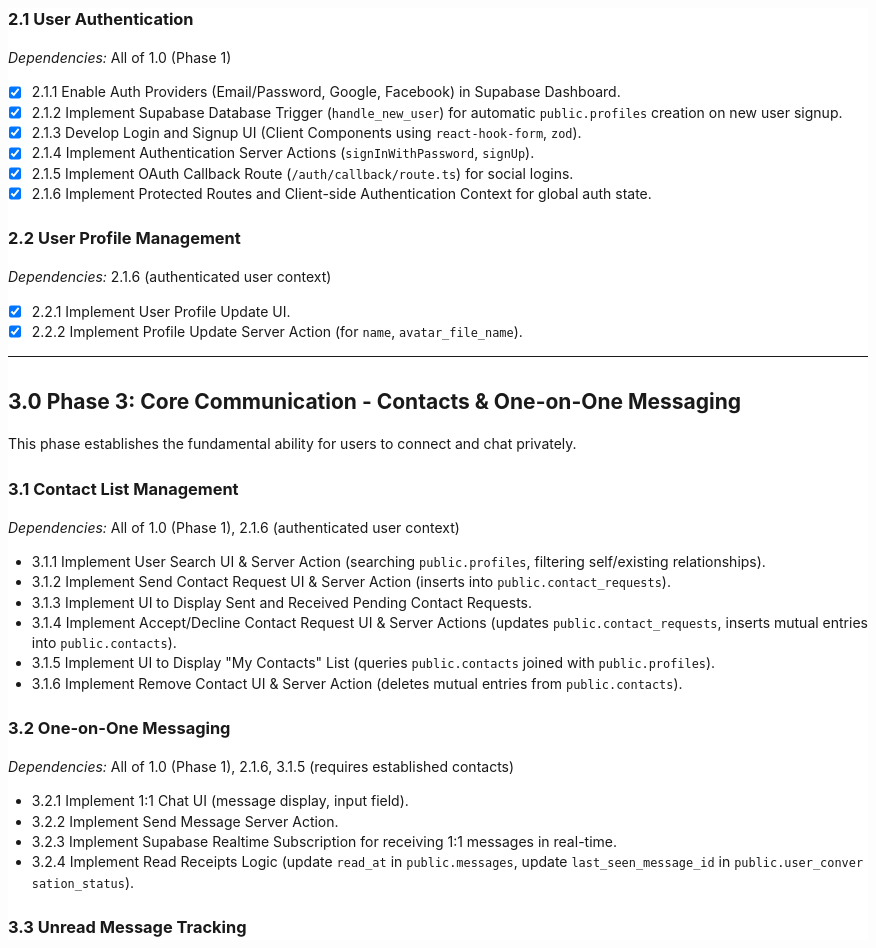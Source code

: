 ### 2.1 User Authentication

_Dependencies:_ All of 1.0 (Phase 1)

- [x] 2.1.1 Enable Auth Providers (Email/Password, Google, Facebook) in Supabase Dashboard.
- [x] 2.1.2 Implement Supabase Database Trigger (`handle_new_user`) for automatic `public.profiles` creation on new user signup.
- [x] 2.1.3 Develop Login and Signup UI (Client Components using `react-hook-form`, `zod`).
- [x] 2.1.4 Implement Authentication Server Actions (`signInWithPassword`, `signUp`).
- [x] 2.1.5 Implement OAuth Callback Route (`/auth/callback/route.ts`) for social logins.
- [x] 2.1.6 Implement Protected Routes and Client-side Authentication Context for global auth state.

### 2.2 User Profile Management

_Dependencies:_ 2.1.6 (authenticated user context)

- [x] 2.2.1 Implement User Profile Update UI.
- [x] 2.2.2 Implement Profile Update Server Action (for `name`, `avatar_file_name`).

---

## 3.0 Phase 3: Core Communication - Contacts & One-on-One Messaging

This phase establishes the fundamental ability for users to connect and chat privately.

### 3.1 Contact List Management

_Dependencies:_ All of 1.0 (Phase 1), 2.1.6 (authenticated user context)

- 3.1.1 Implement User Search UI & Server Action (searching `public.profiles`, filtering self/existing relationships).
- 3.1.2 Implement Send Contact Request UI & Server Action (inserts into `public.contact_requests`).
- 3.1.3 Implement UI to Display Sent and Received Pending Contact Requests.
- 3.1.4 Implement Accept/Decline Contact Request UI & Server Actions (updates `public.contact_requests`, inserts mutual entries into `public.contacts`).
- 3.1.5 Implement UI to Display "My Contacts" List (queries `public.contacts` joined with `public.profiles`).
- 3.1.6 Implement Remove Contact UI & Server Action (deletes mutual entries from `public.contacts`).

### 3.2 One-on-One Messaging

_Dependencies:_ All of 1.0 (Phase 1), 2.1.6, 3.1.5 (requires established contacts)

- 3.2.1 Implement 1:1 Chat UI (message display, input field).
- 3.2.2 Implement Send Message Server Action.
- 3.2.3 Implement Supabase Realtime Subscription for receiving 1:1 messages in real-time.
- 3.2.4 Implement Read Receipts Logic (update `read_at` in `public.messages`, update `last_seen_message_id` in `public.user_conversation_status`).

### 3.3 Unread Message Tracking
